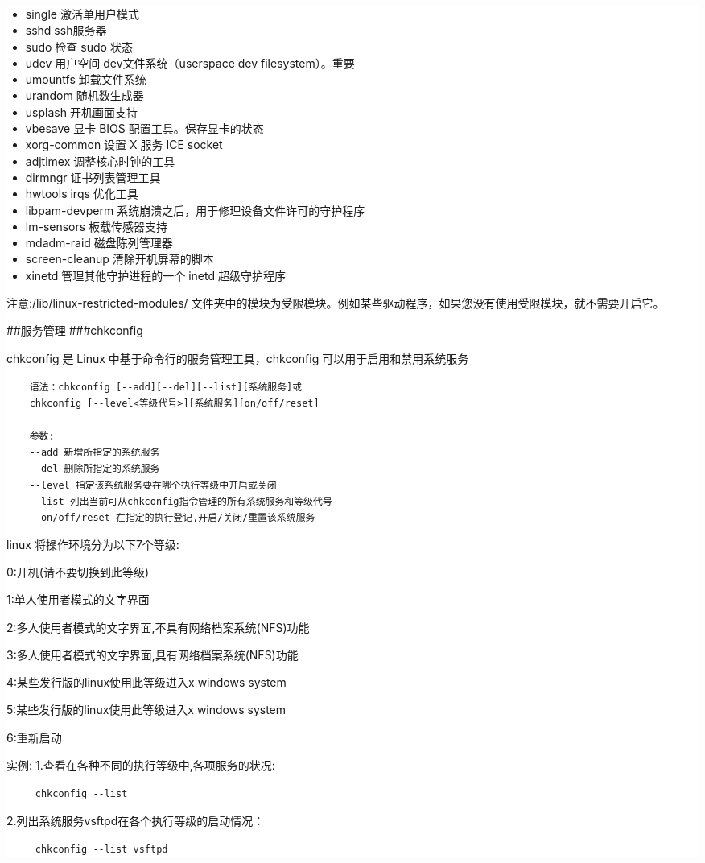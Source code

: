 - single 激活单用户模式
- sshd ssh服务器
- sudo 检查 sudo 状态
- udev 用户空间 dev文件系统（userspace dev filesystem）。重要
- umountfs 卸载文件系统
- urandom 随机数生成器
- usplash 开机画面支持
- vbesave 显卡 BIOS 配置工具。保存显卡的状态
- xorg-common 设置 X 服务 ICE socket
- adjtimex 调整核心时钟的工具
- dirmngr 证书列表管理工具
- hwtools irqs 优化工具
- libpam-devperm 系统崩溃之后，用于修理设备文件许可的守护程序
- lm-sensors 板载传感器支持
- mdadm-raid 磁盘陈列管理器
- screen-cleanup 清除开机屏幕的脚本
- xinetd 管理其他守护进程的一个 inetd 超级守护程序

注意:/lib/linux-restricted-modules/ 文件夹中的模块为受限模块。例如某些驱动程序，如果您没有使用受限模块，就不需要开启它。

##服务管理
###chkconfig

chkconfig 是 Linux 中基于命令行的服务管理工具，chkconfig 可以用于启用和禁用系统服务

        语法：chkconfig [--add][--del][--list][系统服务]或
        chkconfig [--level<等级代号>][系统服务][on/off/reset]
        
        参数: 
        --add 新增所指定的系统服务
        --del 删除所指定的系统服务
        --level 指定该系统服务要在哪个执行等级中开启或关闭
        --list 列出当前可从chkconfig指令管理的所有系统服务和等级代号
        --on/off/reset 在指定的执行登记,开启/关闭/重置该系统服务

linux 将操作环境分为以下7个等级:

0:开机(请不要切换到此等级)

1:单人使用者模式的文字界面

2:多人使用者模式的文字界面,不具有网络档案系统(NFS)功能

3:多人使用者模式的文字界面,具有网络档案系统(NFS)功能

4:某些发行版的linux使用此等级进入x windows system

5:某些发行版的linux使用此等级进入x windows system

6:重新启动

实例: 1.查看在各种不同的执行等级中,各项服务的状况:

         chkconfig --list

2.列出系统服务vsftpd在各个执行等级的启动情况：

         chkconfig --list vsftpd

